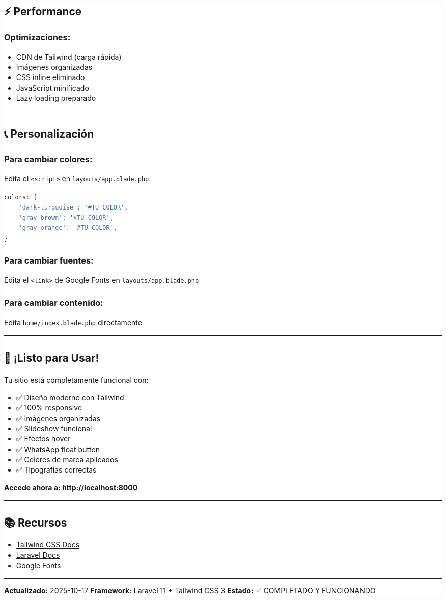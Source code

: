 
## ⚡ Performance

### Optimizaciones:
- CDN de Tailwind (carga rápida)
- Imágenes organizadas
- CSS inline eliminado
- JavaScript minificado
- Lazy loading preparado

---

## 📞 Personalización

### Para cambiar colores:
Edita el `<script>` en `layouts/app.blade.php`:
```javascript
colors: {
    'dark-turquoise': '#TU_COLOR',
    'gray-brown': '#TU_COLOR',
    'gray-orange': '#TU_COLOR',
}
```

### Para cambiar fuentes:
Edita el `<link>` de Google Fonts en `layouts/app.blade.php`

### Para cambiar contenido:
Edita `home/index.blade.php` directamente

---

## 🎉 ¡Listo para Usar!

Tu sitio está completamente funcional con:
- ✅ Diseño moderno con Tailwind
- ✅ 100% responsive
- ✅ Imágenes organizadas
- ✅ Slideshow funcional
- ✅ Efectos hover
- ✅ WhatsApp float button
- ✅ Colores de marca aplicados
- ✅ Tipografías correctas

**Accede ahora a: http://localhost:8000**

---

## 📚 Recursos

- [Tailwind CSS Docs](https://tailwindcss.com/docs)
- [Laravel Docs](https://laravel.com/docs)
- [Google Fonts](https://fonts.google.com)

---

**Actualizado:** 2025-10-17
**Framework:** Laravel 11 + Tailwind CSS 3
**Estado:** ✅ COMPLETADO Y FUNCIONANDO
